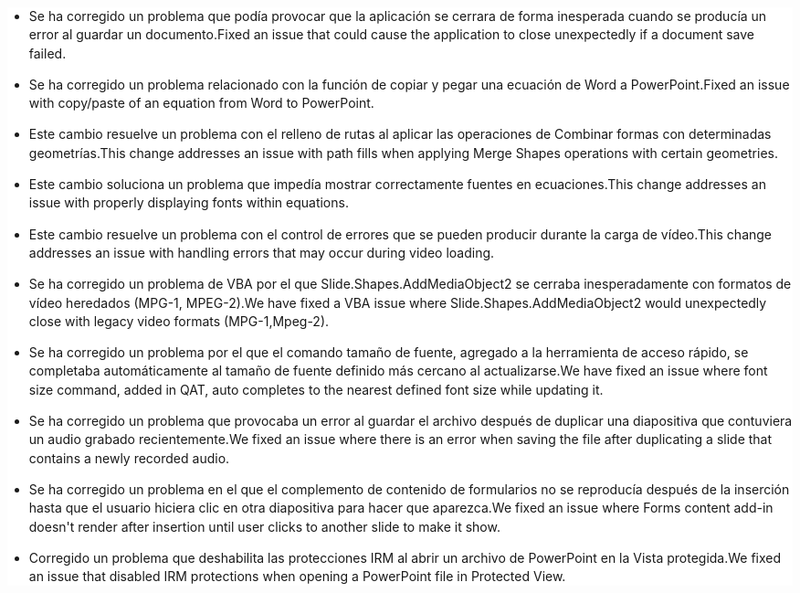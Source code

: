 - <span data-ttu-id="74e0f-240">Se ha corregido un problema que podía provocar que la aplicación se cerrara de forma inesperada cuando se producía un error al guardar un documento.</span><span class="sxs-lookup"><span data-stu-id="74e0f-240">Fixed an issue that could cause the application to close unexpectedly if a document save failed.</span></span>


- <span data-ttu-id="74e0f-241">Se ha corregido un problema relacionado con la función de copiar y pegar una ecuación de Word a PowerPoint.</span><span class="sxs-lookup"><span data-stu-id="74e0f-241">Fixed an issue with copy/paste of an equation from Word to PowerPoint.</span></span>


- <span data-ttu-id="74e0f-242">Este cambio resuelve un problema con el relleno de rutas al aplicar las operaciones de Combinar formas con determinadas geometrías.</span><span class="sxs-lookup"><span data-stu-id="74e0f-242">This change addresses an issue with path fills when applying Merge Shapes operations with certain geometries.</span></span>


- <span data-ttu-id="74e0f-243">Este cambio soluciona un problema que impedía mostrar correctamente fuentes en ecuaciones.</span><span class="sxs-lookup"><span data-stu-id="74e0f-243">This change addresses an issue with properly displaying fonts within equations.</span></span>


- <span data-ttu-id="74e0f-244">Este cambio resuelve un problema con el control de errores que se pueden producir durante la carga de vídeo.</span><span class="sxs-lookup"><span data-stu-id="74e0f-244">This change addresses an issue with handling errors that may occur during video loading.</span></span>


- <span data-ttu-id="74e0f-245">Se ha corregido un problema de VBA por el que Slide.Shapes.AddMediaObject2 se cerraba inesperadamente con formatos de vídeo heredados (MPG-1, MPEG-2).</span><span class="sxs-lookup"><span data-stu-id="74e0f-245">We have fixed a VBA issue where Slide.Shapes.AddMediaObject2 would unexpectedly close with legacy video formats (MPG-1,Mpeg-2).</span></span>


- <span data-ttu-id="74e0f-246">Se ha corregido un problema por el que el comando tamaño de fuente, agregado a la herramienta de acceso rápido, se completaba automáticamente al tamaño de fuente definido más cercano al actualizarse.</span><span class="sxs-lookup"><span data-stu-id="74e0f-246">We have fixed an issue where font size command, added in QAT, auto completes to the nearest defined font size while updating it.</span></span>


- <span data-ttu-id="74e0f-247">Se ha corregido un problema que provocaba un error al guardar el archivo después de duplicar una diapositiva que contuviera un audio grabado recientemente.</span><span class="sxs-lookup"><span data-stu-id="74e0f-247">We fixed an issue where there is an error when saving the file after duplicating a slide that contains a newly recorded audio.</span></span>


- <span data-ttu-id="74e0f-248">Se ha corregido un problema en el que el complemento de contenido de formularios no se reproducía después de la inserción hasta que el usuario hiciera clic en otra diapositiva para hacer que aparezca.</span><span class="sxs-lookup"><span data-stu-id="74e0f-248">We fixed an issue where Forms content add-in doesn't render after insertion until user clicks to another slide to make it show.</span></span>


- <span data-ttu-id="74e0f-249">Corregido un problema que deshabilita las protecciones IRM al abrir un archivo de PowerPoint en la Vista protegida.</span><span class="sxs-lookup"><span data-stu-id="74e0f-249">We fixed an issue that disabled IRM protections when opening a PowerPoint file in Protected View.</span></span>

